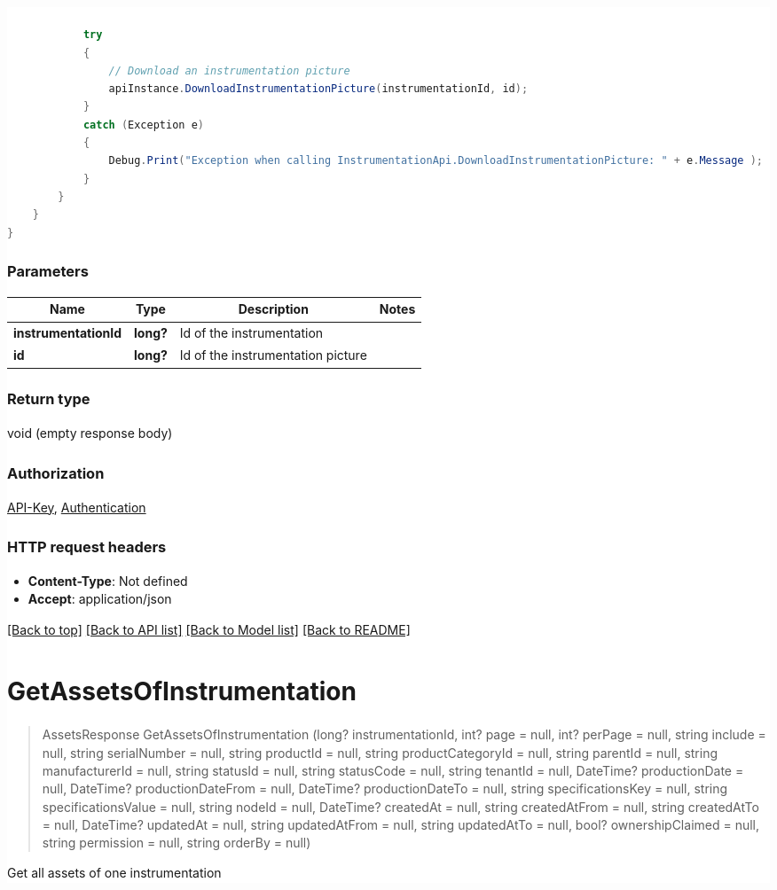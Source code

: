 ```csharp

            try
            {
                // Download an instrumentation picture
                apiInstance.DownloadInstrumentationPicture(instrumentationId, id);
            }
            catch (Exception e)
            {
                Debug.Print("Exception when calling InstrumentationApi.DownloadInstrumentationPicture: " + e.Message );
            }
        }
    }
}
```

### Parameters

Name | Type | Description  | Notes
------------- | ------------- | ------------- | -------------
 **instrumentationId** | **long?**| Id of the instrumentation | 
 **id** | **long?**| Id of the instrumentation picture | 

### Return type

void (empty response body)

### Authorization

[API-Key](../README.md#API-Key), [Authentication](../README.md#Authentication)

### HTTP request headers

 - **Content-Type**: Not defined
 - **Accept**: application/json

[[Back to top]](#) [[Back to API list]](../README.md#documentation-for-api-endpoints) [[Back to Model list]](../README.md#documentation-for-models) [[Back to README]](../README.md)
<a name="getassetsofinstrumentation"></a>
# **GetAssetsOfInstrumentation**
> AssetsResponse GetAssetsOfInstrumentation (long? instrumentationId, int? page = null, int? perPage = null, string include = null, string serialNumber = null, string productId = null, string productCategoryId = null, string parentId = null, string manufacturerId = null, string statusId = null, string statusCode = null, string tenantId = null, DateTime? productionDate = null, DateTime? productionDateFrom = null, DateTime? productionDateTo = null, string specificationsKey = null, string specificationsValue = null, string nodeId = null, DateTime? createdAt = null, string createdAtFrom = null, string createdAtTo = null, DateTime? updatedAt = null, string updatedAtFrom = null, string updatedAtTo = null, bool? ownershipClaimed = null, string permission = null, string orderBy = null)

Get all assets of one instrumentation
